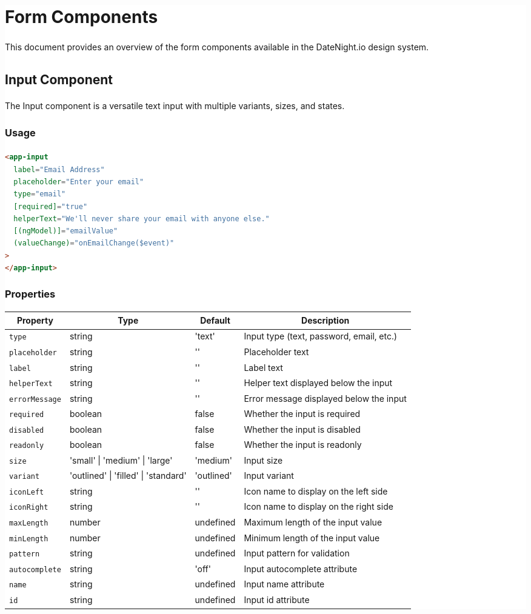# Form Components

This document provides an overview of the form components available in the DateNight.io design system.

## Input Component

The Input component is a versatile text input with multiple variants, sizes, and states.

### Usage

```html
<app-input
  label="Email Address"
  placeholder="Enter your email"
  type="email"
  [required]="true"
  helperText="We'll never share your email with anyone else."
  [(ngModel)]="emailValue"
  (valueChange)="onEmailChange($event)"
>
</app-input>
```

### Properties

| Property       | Type                                 | Default    | Description                              |
| -------------- | ------------------------------------ | ---------- | ---------------------------------------- |
| `type`         | string                               | 'text'     | Input type (text, password, email, etc.) |
| `placeholder`  | string                               | ''         | Placeholder text                         |
| `label`        | string                               | ''         | Label text                               |
| `helperText`   | string                               | ''         | Helper text displayed below the input    |
| `errorMessage` | string                               | ''         | Error message displayed below the input  |
| `required`     | boolean                              | false      | Whether the input is required            |
| `disabled`     | boolean                              | false      | Whether the input is disabled            |
| `readonly`     | boolean                              | false      | Whether the input is readonly            |
| `size`         | 'small' \| 'medium' \| 'large'       | 'medium'   | Input size                               |
| `variant`      | 'outlined' \| 'filled' \| 'standard' | 'outlined' | Input variant                            |
| `iconLeft`     | string                               | ''         | Icon name to display on the left side    |
| `iconRight`    | string                               | ''         | Icon name to display on the right side   |
| `maxLength`    | number                               | undefined  | Maximum length of the input value        |
| `minLength`    | number                               | undefined  | Minimum length of the input value        |
| `pattern`      | string                               | undefined  | Input pattern for validation             |
| `autocomplete` | string                               | 'off'      | Input autocomplete attribute             |
| `name`         | string                               | undefined  | Input name attribute                     |
| `id`           | string                               | undefined  | Input id attribute                       |

